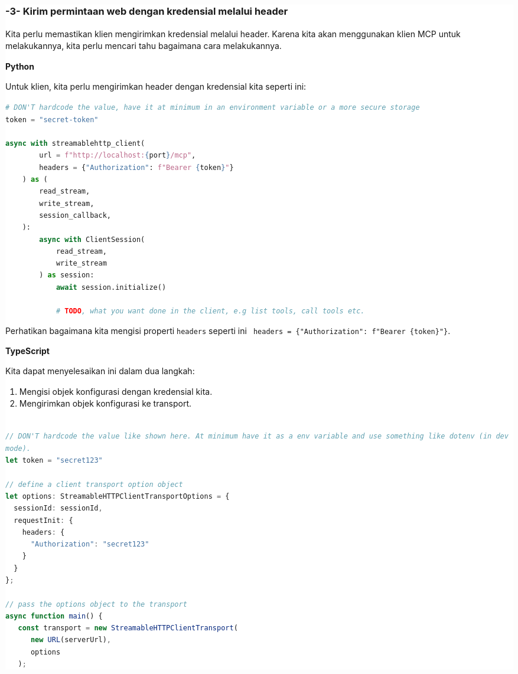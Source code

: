 ### -3- Kirim permintaan web dengan kredensial melalui header

Kita perlu memastikan klien mengirimkan kredensial melalui header. Karena kita akan menggunakan klien MCP untuk melakukannya, kita perlu mencari tahu bagaimana cara melakukannya.

**Python**

Untuk klien, kita perlu mengirimkan header dengan kredensial kita seperti ini:

```python
# DON'T hardcode the value, have it at minimum in an environment variable or a more secure storage
token = "secret-token"

async with streamablehttp_client(
        url = f"http://localhost:{port}/mcp",
        headers = {"Authorization": f"Bearer {token}"}
    ) as (
        read_stream,
        write_stream,
        session_callback,
    ):
        async with ClientSession(
            read_stream,
            write_stream
        ) as session:
            await session.initialize()
      
            # TODO, what you want done in the client, e.g list tools, call tools etc.
```

Perhatikan bagaimana kita mengisi properti `headers` seperti ini ` headers = {"Authorization": f"Bearer {token}"}`.

**TypeScript**

Kita dapat menyelesaikan ini dalam dua langkah:

1. Mengisi objek konfigurasi dengan kredensial kita.
2. Mengirimkan objek konfigurasi ke transport.

```typescript

// DON'T hardcode the value like shown here. At minimum have it as a env variable and use something like dotenv (in dev mode).
let token = "secret123"

// define a client transport option object
let options: StreamableHTTPClientTransportOptions = {
  sessionId: sessionId,
  requestInit: {
    headers: {
      "Authorization": "secret123"
    }
  }
};

// pass the options object to the transport
async function main() {
   const transport = new StreamableHTTPClientTransport(
      new URL(serverUrl),
      options
   );
```
